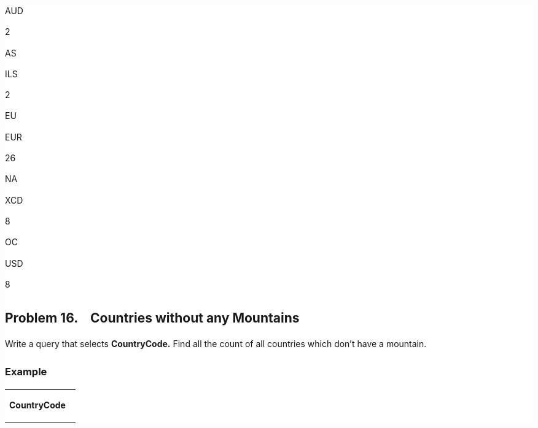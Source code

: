 <td width="104">
<p>AUD</p>
</td>
<td width="113">
<p>2</p>
</td>
</tr>
<tr>
<td width="113">
<p>AS</p>
</td>
<td width="104">
<p>ILS</p>
</td>
<td width="113">
<p>2</p>
</td>
</tr>
<tr>
<td width="113">
<p>EU</p>
</td>
<td width="104">
<p>EUR</p>
</td>
<td width="113">
<p>26</p>
</td>
</tr>
<tr>
<td width="113">
<p>NA</p>
</td>
<td width="104">
<p>XCD</p>
</td>
<td width="113">
<p>8</p>
</td>
</tr>
<tr>
<td width="113">
<p>OC</p>
</td>
<td width="104">
<p>USD</p>
</td>
<td width="113">
<p>8</p>
</td>
</tr>
</tbody>
</table>
<h2>Problem 16.&nbsp;&nbsp;&nbsp; Countries without any Mountains</h2>
<p>Write a query that selects <strong>CountryCode</strong><strong>.</strong> Find all the count of all countries which don&rsquo;t have a mountain.</p>
<h3>Example</h3>
<table>
<tbody>
<tr>
<td width="101">
<p><strong>CountryCode</strong></p>
</td>
</tr>